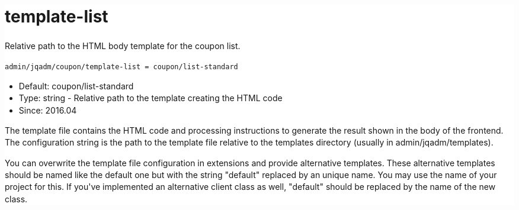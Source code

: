 
# template-list

Relative path to the HTML body template for the coupon list.

```
admin/jqadm/coupon/template-list = coupon/list-standard
```

* Default: coupon/list-standard
* Type: string - Relative path to the template creating the HTML code
* Since: 2016.04

The template file contains the HTML code and processing instructions
to generate the result shown in the body of the frontend. The
configuration string is the path to the template file relative
to the templates directory (usually in admin/jqadm/templates).

You can overwrite the template file configuration in extensions and
provide alternative templates. These alternative templates should be
named like the default one but with the string "default" replaced by
an unique name. You may use the name of your project for this. If
you've implemented an alternative client class as well, "default"
should be replaced by the name of the new class.
